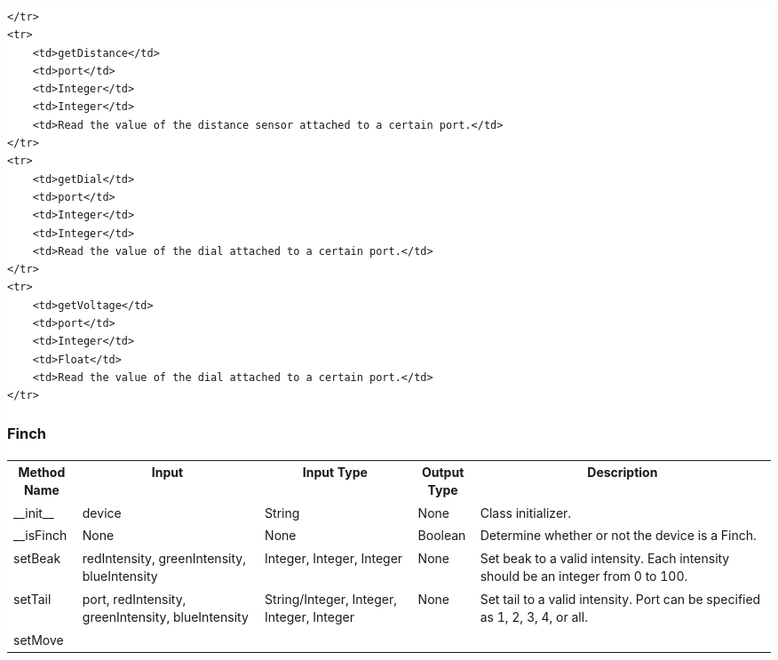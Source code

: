     </tr>
    <tr>
        <td>getDistance</td>
        <td>port</td>
        <td>Integer</td>
        <td>Integer</td>
        <td>Read the value of the distance sensor attached to a certain port.</td>
    </tr>
    <tr>
        <td>getDial</td>
        <td>port</td>
        <td>Integer</td>
        <td>Integer</td>
        <td>Read the value of the dial attached to a certain port.</td>
    </tr>
    <tr>
        <td>getVoltage</td>
        <td>port</td>
        <td>Integer</td>
        <td>Float</td>
        <td>Read the value of the dial attached to a certain port.</td>
    </tr>
</table>

### Finch

<table>
    <tr>
        <th>Method Name</th>
        <th>Input</th>
        <th>Input Type</th>
        <th>Output Type</th>
        <th>Description</th>
    </tr>
    <tr>
        <td>__init__</td>
        <td>device</td>
        <td>String</td>
        <td>None</td>
        <td>Class initializer.</td>
    </tr>
    <tr>
        <td>__isFinch</td>
        <td>None</td>
        <td>None</td>
        <td>Boolean</td>
        <td>Determine whether or not the device is a Finch.</td>
    </tr>
    <tr>
        <td>setBeak</td>
        <td>redIntensity, greenIntensity, blueIntensity</td>
        <td>Integer, Integer, Integer</td>
        <td>None</td>
        <td>Set beak to a valid intensity. Each intensity should be an integer from 0 to 100.</td>
    </tr>
    <tr>
        <td>setTail</td>
        <td>port, redIntensity, greenIntensity, blueIntensity</td>
        <td>String/Integer, Integer, Integer, Integer</td>
        <td>None</td>
        <td>Set tail to a valid intensity. Port can be specified as 1, 2, 3, 4, or all.</td>
    </tr>
    <tr>
        <td>setMove</td>